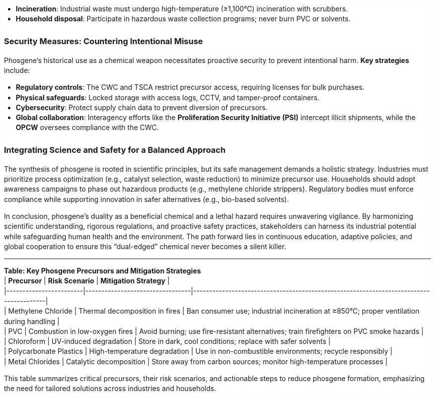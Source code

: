   - **Incineration**: Industrial waste must undergo high-temperature (≥1,100°C) incineration with scrubbers.  
  - **Household disposal**: Participate in hazardous waste collection programs; never burn PVC or solvents.  

### Security Measures: Countering Intentional Misuse  
Phosgene’s historical use as a chemical weapon necessitates proactive security to prevent intentional harm. **Key strategies** include:  
- **Regulatory controls**: The CWC and TSCA restrict precursor access, requiring licenses for bulk purchases.  
- **Physical safeguards**: Locked storage with access logs, CCTV, and tamper-proof containers.  
- **Cybersecurity**: Protect supply chain data to prevent diversion of precursors.  
- **Global collaboration**: Interagency efforts like the **Proliferation Security Initiative (PSI)** intercept illicit shipments, while the **OPCW** oversees compliance with the CWC.  

### Integrating Science and Safety for a Balanced Approach  
The synthesis of phosgene is rooted in scientific principles, but its safe management demands a holistic strategy. Industries must prioritize process optimization (e.g., catalyst selection, waste reduction) to minimize precursor use. Households should adopt awareness campaigns to phase out hazardous products (e.g., methylene chloride strippers). Regulatory bodies must enforce compliance while supporting innovation in safer alternatives (e.g., bio-based solvents).  

In conclusion, phosgene’s duality as a beneficial chemical and a lethal hazard requires unwavering vigilance. By harmonizing scientific understanding, rigorous regulations, and proactive safety practices, stakeholders can harness its industrial potential while safeguarding human health and the environment. The path forward lies in continuous education, adaptive policies, and global cooperation to ensure this “dual-edged” chemical never becomes a silent killer.  

---

**Table: Key Phosgene Precursors and Mitigation Strategies**  
| **Precursor**          | **Risk Scenario**               | **Mitigation Strategy**                                                                 |  
|------------------------|---------------------------------|---------------------------------------------------------------------------------------|  
| Methylene Chloride     | Thermal decomposition in fires  | Ban consumer use; industrial incineration at ≥850°C; proper ventilation during handling |  
| PVC                    | Combustion in low-oxygen fires  | Avoid burning; use fire-resistant alternatives; train firefighters on PVC smoke hazards |  
| Chloroform             | UV-induced degradation          | Store in dark, cool conditions; replace with safer solvents                            |  
| Polycarbonate Plastics | High-temperature degradation    | Use in non-combustible environments; recycle responsibly                               |  
| Metal Chlorides        | Catalytic decomposition         | Store away from carbon sources; monitor high-temperature processes                    |  

This table summarizes critical precursors, their risk scenarios, and actionable steps to reduce phosgene formation, emphasizing the need for tailored solutions across industries and households.

